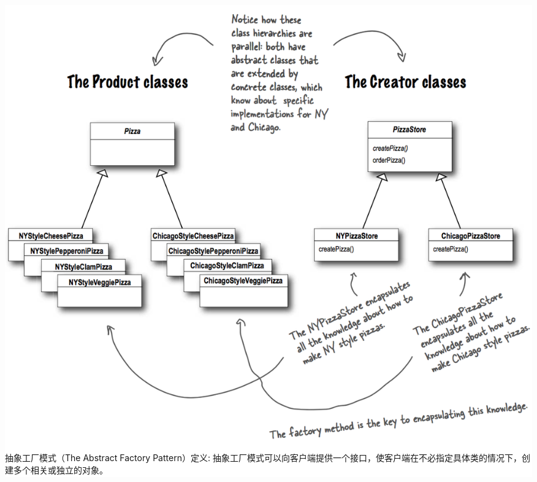 ![The Pizza Factory Method Pattern](/assets/201709/pizza_factory_method_pattern2.png)

抽象工厂模式（The Abstract Factory Pattern）定义: 抽象工厂模式可以向客户端提供一个接口，使客户端在不必指定具体类的情况下，创建多个相关或独立的对象。
